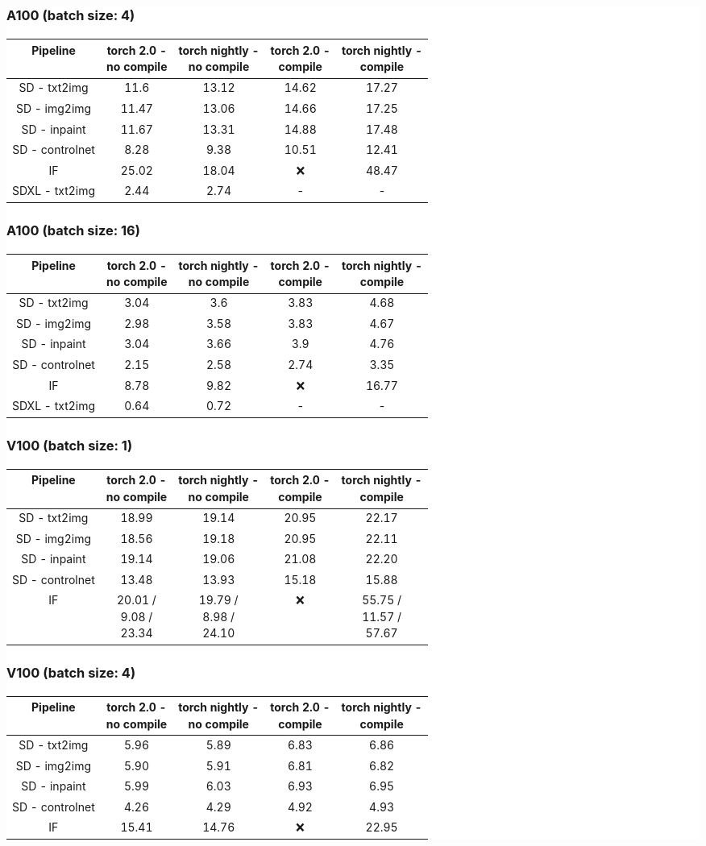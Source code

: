 ### A100 (batch size: 4)

| **Pipeline** | **torch 2.0 - <br>no compile** | **torch nightly - <br>no compile** | **torch 2.0 - <br>compile** | **torch nightly - <br>compile** |
|:---:|:---:|:---:|:---:|:---:|
| SD - txt2img | 11.6 | 13.12 | 14.62 | 17.27 |
| SD - img2img | 11.47 | 13.06 | 14.66 | 17.25 |
| SD - inpaint | 11.67 | 13.31 | 14.88 | 17.48 |
| SD - controlnet | 8.28 | 9.38 | 10.51 | 12.41 |
| IF | 25.02 | 18.04 | ❌ | 48.47 |
| SDXL - txt2img | 2.44 | 2.74 | - | - |

### A100 (batch size: 16)

| **Pipeline** | **torch 2.0 - <br>no compile** | **torch nightly - <br>no compile** | **torch 2.0 - <br>compile** | **torch nightly - <br>compile** |
|:---:|:---:|:---:|:---:|:---:|
| SD - txt2img | 3.04 | 3.6 | 3.83 | 4.68 |
| SD - img2img | 2.98 | 3.58 | 3.83 | 4.67 |
| SD - inpaint | 3.04 | 3.66 | 3.9 | 4.76 |
| SD - controlnet | 2.15 | 2.58 | 2.74 | 3.35 |
| IF | 8.78 | 9.82 | ❌ | 16.77 |
| SDXL - txt2img | 0.64 | 0.72 | - | - |

### V100 (batch size: 1)

| **Pipeline** | **torch 2.0 - <br>no compile** | **torch nightly - <br>no compile** | **torch 2.0 - <br>compile** | **torch nightly - <br>compile** |
|:---:|:---:|:---:|:---:|:---:|
| SD - txt2img | 18.99 | 19.14 | 20.95 | 22.17 |
| SD - img2img | 18.56 | 19.18 | 20.95 | 22.11 |
| SD - inpaint | 19.14 | 19.06 | 21.08 | 22.20 |
| SD - controlnet | 13.48 | 13.93 | 15.18 | 15.88 |
| IF |  20.01 / <br>9.08 / <br>23.34 | 19.79 / <br>8.98 / <br>24.10 | ❌ | 55.75 / <br>11.57 / <br>57.67 |

### V100 (batch size: 4)

| **Pipeline** | **torch 2.0 - <br>no compile** | **torch nightly - <br>no compile** | **torch 2.0 - <br>compile** | **torch nightly - <br>compile** |
|:---:|:---:|:---:|:---:|:---:|
| SD - txt2img | 5.96 | 5.89 | 6.83 | 6.86 |
| SD - img2img | 5.90 | 5.91 | 6.81 | 6.82 |
| SD - inpaint | 5.99 | 6.03 | 6.93 | 6.95 |
| SD - controlnet | 4.26 | 4.29 | 4.92 | 4.93 |
| IF | 15.41 | 14.76 | ❌ | 22.95 |
